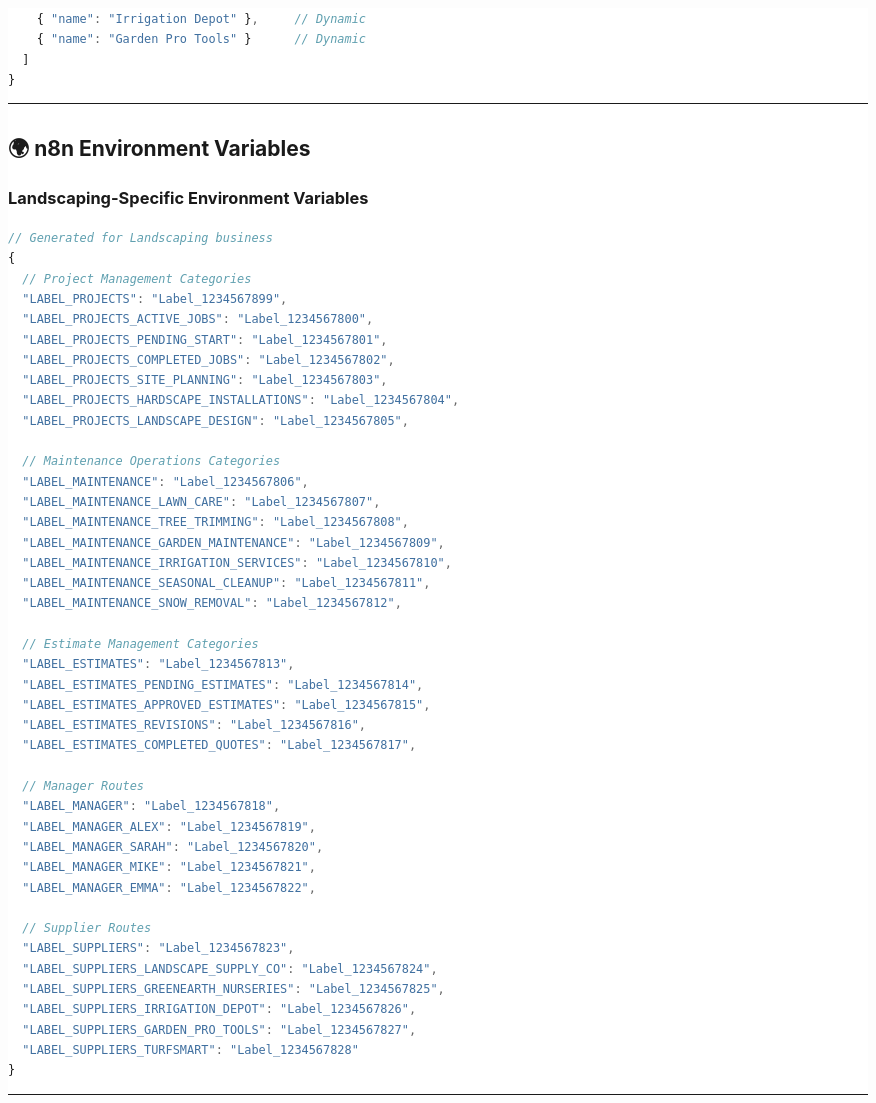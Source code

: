 ```javascript
    { "name": "Irrigation Depot" },     // Dynamic
    { "name": "Garden Pro Tools" }      // Dynamic
  ]
}
```

---

## 🌍 **n8n Environment Variables**

### **Landscaping-Specific Environment Variables**
```javascript
// Generated for Landscaping business
{
  // Project Management Categories
  "LABEL_PROJECTS": "Label_1234567899",
  "LABEL_PROJECTS_ACTIVE_JOBS": "Label_1234567800",
  "LABEL_PROJECTS_PENDING_START": "Label_1234567801",
  "LABEL_PROJECTS_COMPLETED_JOBS": "Label_1234567802",
  "LABEL_PROJECTS_SITE_PLANNING": "Label_1234567803",
  "LABEL_PROJECTS_HARDSCAPE_INSTALLATIONS": "Label_1234567804",
  "LABEL_PROJECTS_LANDSCAPE_DESIGN": "Label_1234567805",
  
  // Maintenance Operations Categories
  "LABEL_MAINTENANCE": "Label_1234567806",
  "LABEL_MAINTENANCE_LAWN_CARE": "Label_1234567807",
  "LABEL_MAINTENANCE_TREE_TRIMMING": "Label_1234567808",
  "LABEL_MAINTENANCE_GARDEN_MAINTENANCE": "Label_1234567809",
  "LABEL_MAINTENANCE_IRRIGATION_SERVICES": "Label_1234567810",
  "LABEL_MAINTENANCE_SEASONAL_CLEANUP": "Label_1234567811",
  "LABEL_MAINTENANCE_SNOW_REMOVAL": "Label_1234567812",
  
  // Estimate Management Categories
  "LABEL_ESTIMATES": "Label_1234567813",
  "LABEL_ESTIMATES_PENDING_ESTIMATES": "Label_1234567814",
  "LABEL_ESTIMATES_APPROVED_ESTIMATES": "Label_1234567815",
  "LABEL_ESTIMATES_REVISIONS": "Label_1234567816",
  "LABEL_ESTIMATES_COMPLETED_QUOTES": "Label_1234567817",
  
  // Manager Routes
  "LABEL_MANAGER": "Label_1234567818",
  "LABEL_MANAGER_ALEX": "Label_1234567819",
  "LABEL_MANAGER_SARAH": "Label_1234567820",
  "LABEL_MANAGER_MIKE": "Label_1234567821",
  "LABEL_MANAGER_EMMA": "Label_1234567822",
  
  // Supplier Routes
  "LABEL_SUPPLIERS": "Label_1234567823",
  "LABEL_SUPPLIERS_LANDSCAPE_SUPPLY_CO": "Label_1234567824",
  "LABEL_SUPPLIERS_GREENEARTH_NURSERIES": "Label_1234567825",
  "LABEL_SUPPLIERS_IRRIGATION_DEPOT": "Label_1234567826",
  "LABEL_SUPPLIERS_GARDEN_PRO_TOOLS": "Label_1234567827",
  "LABEL_SUPPLIERS_TURFSMART": "Label_1234567828"
}
```

---